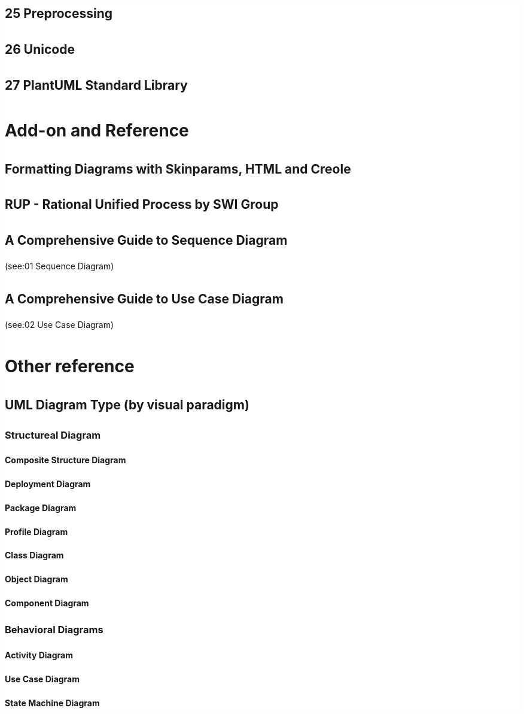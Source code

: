 ## 25 Preprocessing

## 26 Unicode

## 27 PlantUML Standard Library

# Add-on and Reference

## Formatting Diagrams with Skinparams, HTML and Creole

## RUP - Rational Unified Process by SWI Group

## A Comprehensive Guide to Sequence Diagram
 (see:01 Sequence Diagram)
## A Comprehensive Guide to Use Case Diagram
 (see:02 Use Case Diagram)
# Other reference

## UML Diagram Type (by visual paradigm)

### Structureal Diagram

#### Composite Structure Diagram

#### Deployment Diagram

#### Package Diagram

#### Profile Diagram

#### Class Diagram

#### Object Diagram

#### Component Diagram

### Behavioral Diagrams

#### Activity Diagram

#### Use Case Diagram

#### State Machine Diagram
